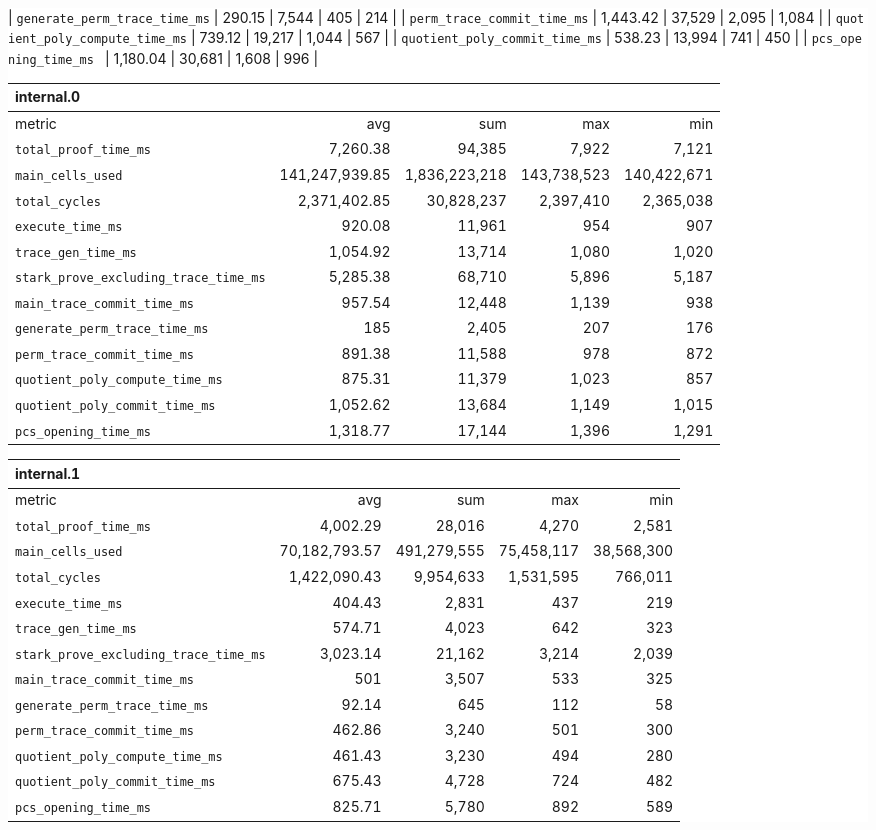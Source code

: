 | `generate_perm_trace_time_ms` |  290.15 |  7,544 |  405 |  214 |
| `perm_trace_commit_time_ms` |  1,443.42 |  37,529 |  2,095 |  1,084 |
| `quotient_poly_compute_time_ms` |  739.12 |  19,217 |  1,044 |  567 |
| `quotient_poly_commit_time_ms` |  538.23 |  13,994 |  741 |  450 |
| `pcs_opening_time_ms ` |  1,180.04 |  30,681 |  1,608 |  996 |

| internal.0 |||||
|:---|---:|---:|---:|---:|
|metric|avg|sum|max|min|
| `total_proof_time_ms ` |  7,260.38 |  94,385 |  7,922 |  7,121 |
| `main_cells_used     ` |  141,247,939.85 |  1,836,223,218 |  143,738,523 |  140,422,671 |
| `total_cycles        ` |  2,371,402.85 |  30,828,237 |  2,397,410 |  2,365,038 |
| `execute_time_ms     ` |  920.08 |  11,961 |  954 |  907 |
| `trace_gen_time_ms   ` |  1,054.92 |  13,714 |  1,080 |  1,020 |
| `stark_prove_excluding_trace_time_ms` |  5,285.38 |  68,710 |  5,896 |  5,187 |
| `main_trace_commit_time_ms` |  957.54 |  12,448 |  1,139 |  938 |
| `generate_perm_trace_time_ms` |  185 |  2,405 |  207 |  176 |
| `perm_trace_commit_time_ms` |  891.38 |  11,588 |  978 |  872 |
| `quotient_poly_compute_time_ms` |  875.31 |  11,379 |  1,023 |  857 |
| `quotient_poly_commit_time_ms` |  1,052.62 |  13,684 |  1,149 |  1,015 |
| `pcs_opening_time_ms ` |  1,318.77 |  17,144 |  1,396 |  1,291 |

| internal.1 |||||
|:---|---:|---:|---:|---:|
|metric|avg|sum|max|min|
| `total_proof_time_ms ` |  4,002.29 |  28,016 |  4,270 |  2,581 |
| `main_cells_used     ` |  70,182,793.57 |  491,279,555 |  75,458,117 |  38,568,300 |
| `total_cycles        ` |  1,422,090.43 |  9,954,633 |  1,531,595 |  766,011 |
| `execute_time_ms     ` |  404.43 |  2,831 |  437 |  219 |
| `trace_gen_time_ms   ` |  574.71 |  4,023 |  642 |  323 |
| `stark_prove_excluding_trace_time_ms` |  3,023.14 |  21,162 |  3,214 |  2,039 |
| `main_trace_commit_time_ms` |  501 |  3,507 |  533 |  325 |
| `generate_perm_trace_time_ms` |  92.14 |  645 |  112 |  58 |
| `perm_trace_commit_time_ms` |  462.86 |  3,240 |  501 |  300 |
| `quotient_poly_compute_time_ms` |  461.43 |  3,230 |  494 |  280 |
| `quotient_poly_commit_time_ms` |  675.43 |  4,728 |  724 |  482 |
| `pcs_opening_time_ms ` |  825.71 |  5,780 |  892 |  589 |
